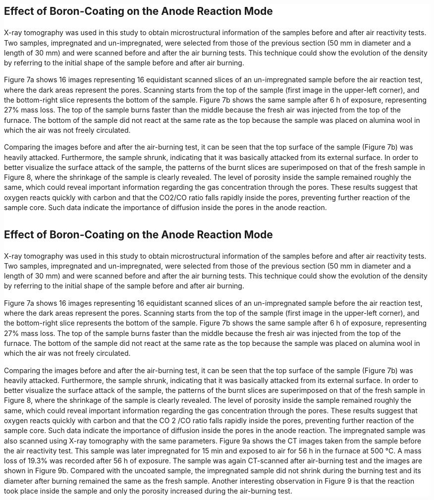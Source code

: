 ## Effect of Boron-Coating on the Anode Reaction Mode

X-ray tomography was used in this study to obtain microstructural information of the samples before and after air reactivity tests. Two samples, impregnated and un-impregnated, were selected from those of the previous section (50 mm in diameter and a length of 30 mm) and were scanned before and after the air burning tests. This technique could show the evolution of the density by referring to the initial shape of the sample before and after air burning.

Figure 7a shows 16 images representing 16 equidistant scanned slices of an un-impregnated sample before the air reaction test, where the dark areas represent the pores. Scanning starts from the top of the sample (first image in the upper-left corner), and the bottom-right slice represents the bottom of the sample. Figure 7b shows the same sample after 6 h of exposure, representing 27% mass loss. The top of the sample burns faster than the middle because the fresh air was injected from the top of the furnace. The bottom of the sample did not react at the same rate as the top because the sample was placed on alumina wool in which the air was not freely circulated.

Comparing the images before and after the air-burning test, it can be seen that the top surface of the sample (Figure 7b) was heavily attacked. Furthermore, the sample shrunk, indicating that it was basically attacked from its external surface. In order to better visualize the surface attack of the sample, the patterns of the burnt slices are superimposed on that of the fresh sample in Figure 8, where the shrinkage of the sample is clearly revealed. The level of porosity inside the sample remained roughly the same, which could reveal important information regarding the gas concentration through the pores. These results suggest that oxygen reacts quickly with carbon and that the CO2/CO ratio falls rapidly inside the pores, preventing further reaction of the sample core. Such data indicate the importance of diffusion inside the pores in the anode reaction. 

## Effect of Boron-Coating on the Anode Reaction Mode

X-ray tomography was used in this study to obtain microstructural information of the samples before and after air reactivity tests. Two samples, impregnated and un-impregnated, were selected from those of the previous section (50 mm in diameter and a length of 30 mm) and were scanned before and after the air burning tests. This technique could show the evolution of the density by referring to the initial shape of the sample before and after air burning.

Figure 7a shows 16 images representing 16 equidistant scanned slices of an un-impregnated sample before the air reaction test, where the dark areas represent the pores. Scanning starts from the top of the sample (first image in the upper-left corner), and the bottom-right slice represents the bottom of the sample. Figure 7b shows the same sample after 6 h of exposure, representing 27% mass loss. The top of the sample burns faster than the middle because the fresh air was injected from the top of the furnace. The bottom of the sample did not react at the same rate as the top because the sample was placed on alumina wool in which the air was not freely circulated.

Comparing the images before and after the air-burning test, it can be seen that the top surface of the sample (Figure 7b) was heavily attacked. Furthermore, the sample shrunk, indicating that it was basically attacked from its external surface. In order to better visualize the surface attack of the sample, the patterns of the burnt slices are superimposed on that of the fresh sample in Figure 8, where the shrinkage of the sample is clearly revealed. The level of porosity inside the sample remained roughly the same, which could reveal important information regarding the gas concentration through the pores. These results suggest that oxygen reacts quickly with carbon and that the CO 2 /CO ratio falls rapidly inside the pores, preventing further reaction of the sample core. Such data indicate the importance of diffusion inside the pores in the anode reaction.  The impregnated sample was also scanned using X-ray tomography with the same parameters. Figure 9a shows the CT images taken from the sample before the air reactivity test. This sample was later impregnated for 15 min and exposed to air for 56 h in the furnace at 500 °C. A mass loss of 19.3% was recorded after 56 h of exposure. The sample was again CT-scanned after air-burning test and the images are shown in Figure 9b. Compared with the uncoated sample, the impregnated sample did not shrink during the burning test and its diameter after burning remained the same as the fresh sample. Another interesting observation in Figure 9 is that the reaction took place inside the sample and only the porosity increased during the air-burning test.
